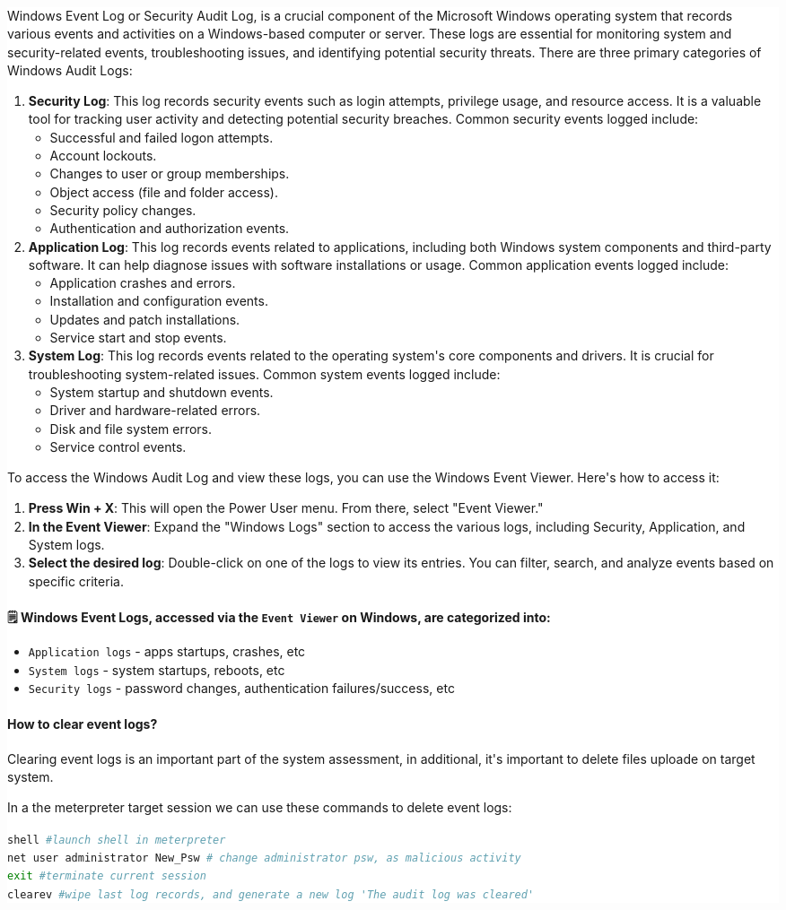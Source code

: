 Windows Event Log or Security Audit Log, is a crucial component of the Microsoft Windows operating system that records various events and activities on a Windows-based computer or server. These logs are essential for monitoring system and security-related events, troubleshooting issues, and identifying potential security threats. There are three primary categories of Windows Audit Logs:

1. **Security Log**: This log records security events such as login attempts, privilege usage, and resource access. It is a valuable tool for tracking user activity and detecting potential security breaches. Common security events logged include:
   * Successful and failed logon attempts.
   * Account lockouts.
   * Changes to user or group memberships.
   * Object access (file and folder access).
   * Security policy changes.
   * Authentication and authorization events.
2. **Application Log**: This log records events related to applications, including both Windows system components and third-party software. It can help diagnose issues with software installations or usage. Common application events logged include:
   * Application crashes and errors.
   * Installation and configuration events.
   * Updates and patch installations.
   * Service start and stop events.
3. **System Log**: This log records events related to the operating system's core components and drivers. It is crucial for troubleshooting system-related issues. Common system events logged include:
   * System startup and shutdown events.
   * Driver and hardware-related errors.
   * Disk and file system errors.
   * Service control events.

To access the Windows Audit Log and view these logs, you can use the Windows Event Viewer. Here's how to access it:

1. **Press Win + X**: This will open the Power User menu. From there, select "Event Viewer."
2. **In the Event Viewer**: Expand the "Windows Logs" section to access the various logs, including Security, Application, and System logs.
3. **Select the desired log**: Double-click on one of the logs to view its entries. You can filter, search, and analyze events based on specific criteria.

#### 🗒️ **Windows Event Logs**, accessed via the `Event Viewer` on Windows, are categorized into:

* `Application logs` - apps startups, crashes, etc
* `System logs` - system startups, reboots, etc
* `Security logs` - password changes, authentication failures/success, etc

#### How to clear event logs?

Clearing event logs is an important part of the system assessment, in additional, it's important to delete files uploade on target system.

In a the meterpreter target session we can use these commands to delete event logs:

```bash
shell #launch shell in meterpreter
net user administrator New_Psw # change administrator psw, as malicious activity
exit #terminate current session
clearev #wipe last log records, and generate a new log 'The audit log was cleared'
```
